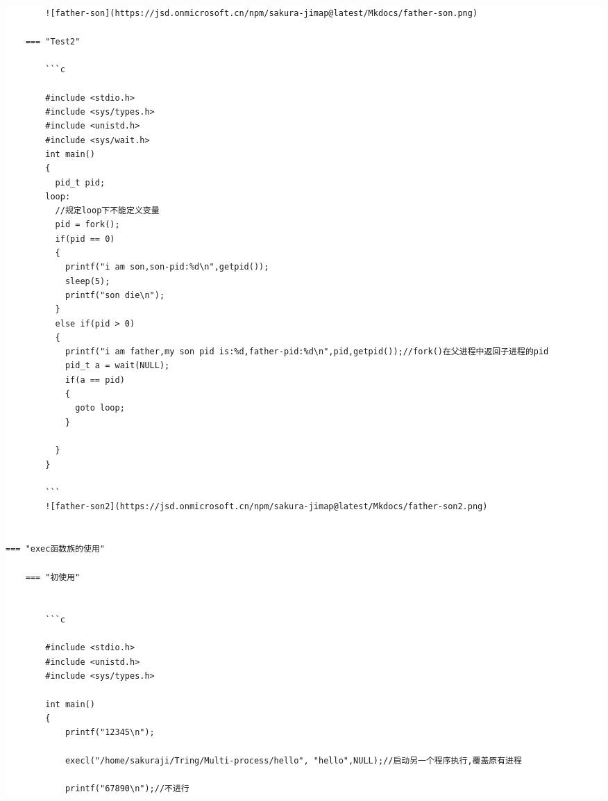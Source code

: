             ![father-son](https://jsd.onmicrosoft.cn/npm/sakura-jimap@latest/Mkdocs/father-son.png)
        
        === "Test2"

            ```c
            
            #include <stdio.h>
            #include <sys/types.h>
            #include <unistd.h>
            #include <sys/wait.h>
            int main()
            {
              pid_t pid;
            loop:
              //规定loop下不能定义变量
              pid = fork();
              if(pid == 0)
              {
                printf("i am son,son-pid:%d\n",getpid());
                sleep(5);
                printf("son die\n");
              }
              else if(pid > 0)
              {
                printf("i am father,my son pid is:%d,father-pid:%d\n",pid,getpid());//fork()在父进程中返回子进程的pid
                pid_t a = wait(NULL);
                if(a == pid)
                {
                  goto loop;
                }
                 
              }
            }

            ```
            ![father-son2](https://jsd.onmicrosoft.cn/npm/sakura-jimap@latest/Mkdocs/father-son2.png)


    === "exec函数族的使用"

        === "初使用"
        
            
            ```c
             
            #include <stdio.h>
            #include <unistd.h>
            #include <sys/types.h>
             
            int main()
            {
                printf("12345\n");
             
                execl("/home/sakuraji/Tring/Multi-process/hello", "hello",NULL);//启动另一个程序执行,覆盖原有进程
             
                printf("67890\n");//不进行
             